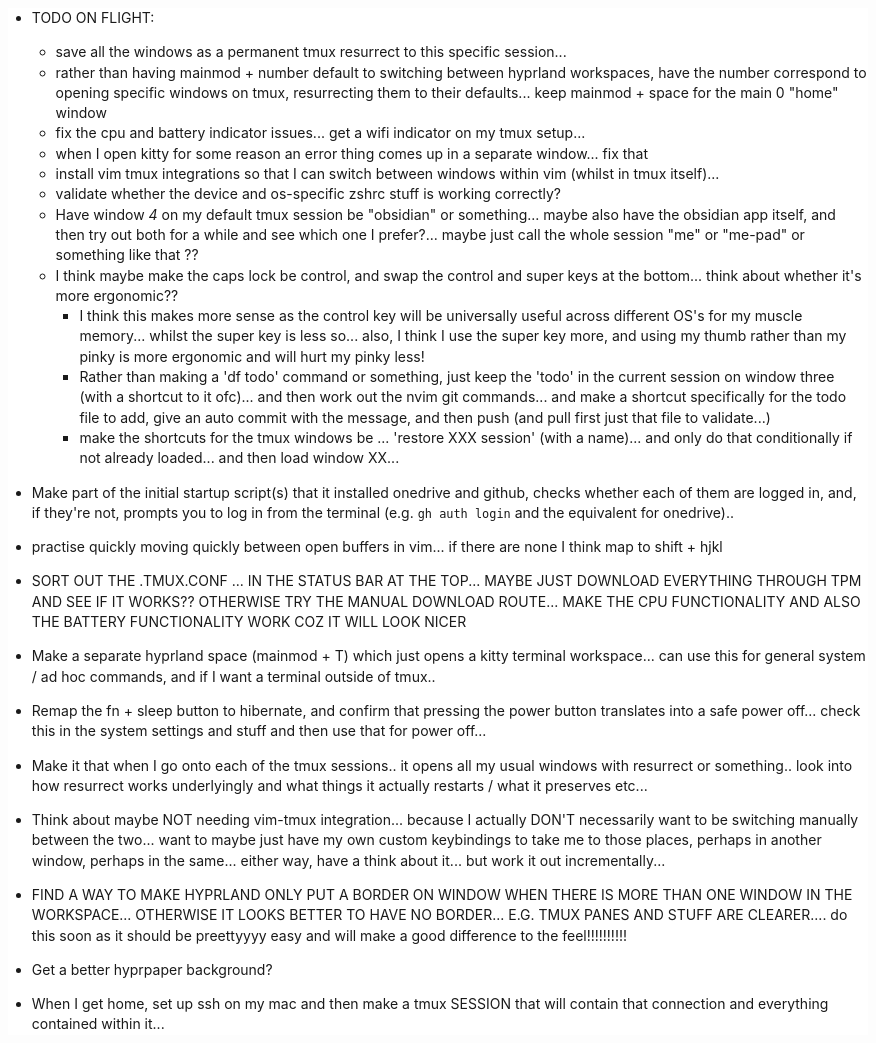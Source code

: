 
- TODO ON FLIGHT:
  - save all the windows as a permanent tmux resurrect to this specific session...
  - rather than having mainmod + number default to switching between hyprland workspaces, have the number correspond to opening specific windows on tmux, resurrecting them to their defaults... keep mainmod + space for the main 0 "home" window
  - fix the cpu and battery indicator issues... get a wifi indicator on my tmux setup...
  - when I open kitty for some reason an error thing comes up in a separate window... fix that
  - install vim tmux integrations so that I can switch between windows within vim (whilst in tmux itself)...
  - validate whether the device and os-specific zshrc stuff is working correctly?
  - Have window *4* on my default tmux session be "obsidian" or something... maybe also have the obsidian app itself, and then try out both for a while and see which one I prefer?... maybe just call the whole session "me" or "me-pad" or something like that ??
  - I think maybe make the caps lock be control, and swap the control and super keys at the bottom... think about whether it's more ergonomic??
    - I think this makes more sense as the control key will be universally useful across different OS's for my muscle memory... whilst the super key is less so... also, I think I use the super key more, and using my thumb rather than my pinky is more ergonomic and will hurt my pinky less!
    - Rather than making a 'df todo' command or something, just keep the 'todo' in the current session on window three (with a shortcut to it ofc)... and then work out the nvim git commands... and make a shortcut specifically for the todo file to add, give an auto commit with the message, and then push (and pull first just that file to validate...)
    - make the shortcuts for the tmux windows be ... 'restore XXX session' (with a name)... and only do that conditionally if not already loaded... and then load window XX...
 
- Make part of the initial startup script(s) that it installed onedrive and github, checks whether each of them are logged in, and, if they're not, prompts you to log in from the terminal (e.g. `gh auth login` and the equivalent for onedrive)..
- practise quickly moving quickly between open buffers in vim... if there are none I think map to shift + hjkl
- SORT OUT THE .TMUX.CONF ... IN THE STATUS BAR AT THE TOP... MAYBE JUST DOWNLOAD EVERYTHING THROUGH TPM AND SEE IF IT WORKS?? OTHERWISE TRY THE MANUAL DOWNLOAD ROUTE... MAKE THE CPU FUNCTIONALITY AND ALSO THE BATTERY FUNCTIONALITY WORK COZ IT WILL LOOK NICER
- Make a separate hyprland space (mainmod + T) which just opens a kitty terminal workspace... can use this for general system / ad hoc commands, and if I want a terminal outside of tmux..
- Remap the fn + sleep button to hibernate, and confirm that pressing the power button translates into a safe power off... check this in the system settings and stuff and then use that for power off...
- Make it that when I go onto each of the tmux sessions.. it opens all my usual windows with resurrect or something.. look into how resurrect works underlyingly and what things it actually restarts / what it preserves etc...
- Think about maybe NOT needing vim-tmux integration... because I actually DON'T necessarily want to be switching manually between the two... want to maybe just have my own custom keybindings to take me to those places, perhaps in another window, perhaps in the same... either way, have a think about it... but work it out incrementally...
- FIND A WAY TO MAKE HYPRLAND ONLY PUT A BORDER ON WINDOW WHEN THERE IS MORE THAN ONE WINDOW IN THE WORKSPACE... OTHERWISE IT LOOKS BETTER TO HAVE NO BORDER... E.G. TMUX PANES AND STUFF ARE CLEARER.... do this soon as it should be preettyyyy easy and will make a good difference to the feel!!!!!!!!!!
- Get a better hyprpaper background?
- When I get home, set up ssh on my mac and then make a tmux SESSION that will contain that connection and everything contained within it...
